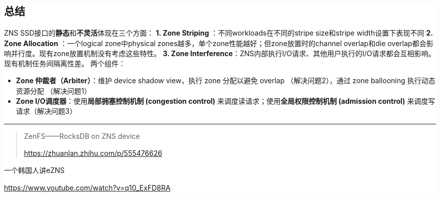 
## 总结

ZNS SSD接口的**静态**和**不灵活**体现在三个方面：
**1. Zone Striping** ：不同workloads在不同的stripe size和stripe width设置下表现不同
**2. Zone Allocation** ：一个logical zone中physical zones越多，单个zone性能越好；但zone放置时的channel overlap和die overlap都会影响并行度。现有zone放置机制没有考虑这些特性。
**3. Zone Interference**：ZNS内部执行I/O请求、其他用户执行的I/O请求都会互相影响。现有机制任务间隔离性差。
两个组件：
- **Zone 仲裁者（Arbiter）**：维护 device shadow view，执行 zone 分配以避免 overlap （解决问题2），通过 zone ballooning 执行动态资源分配 （解决问题1）
- **Zone I/O调度器**：使用**局部拥塞控制机制 (congestion control)** 来调度读请求；使用**全局权限控制机制 (admission control)** 来调度写请求（解决问题3）
***
> ZenFS——RocksDB on ZNS device
>
> https://zhuanlan.zhihu.com/p/555476626

一个韩国人讲eZNS

https://www.youtube.com/watch?v=q10_ExFD8RA

